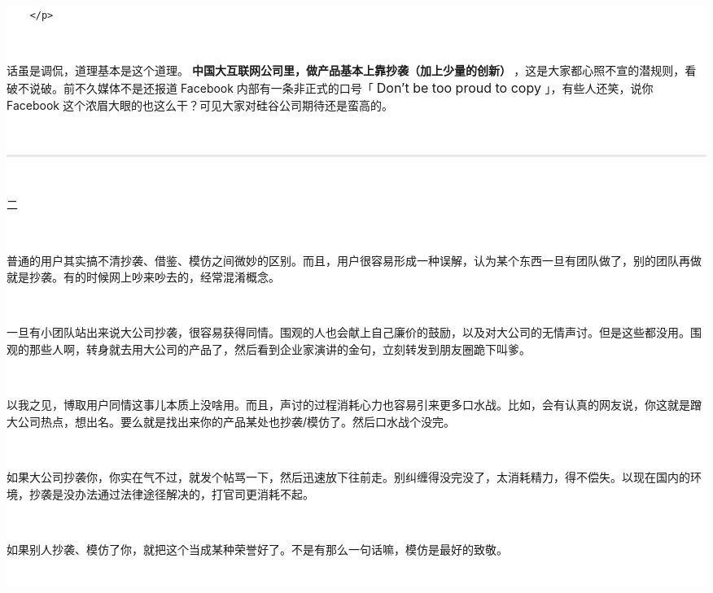         </p>
<p>
<br/>
</p>
<p>
         话虽是调侃，道理基本是这个道理。
         <strong>
          中国大互联网公司里，做产品基本上靠抄袭（加上少量的创新）
         </strong>
         ，这是大家都心照不宣的潜规则，看破不说破。前不久媒体不是还报道 Facebook 内部有一条非正式的口号「
         <span style="font-size: 16px;">
          Don’t be too proud to copy
         </span>
         」，有些人还笑，说你 Facebook 这个浓眉大眼的也这么干？可见大家对硅谷公司期待还是蛮高的。
        </p>
<p style="white-space: normal;">
<br/>
</p>
<hr style="margin-top: 1em;margin-bottom: 1em;white-space: normal;max-width: 100%;font-family: Lato, Helvetica, Arial, freesans, clean, sans-serif;border-right-width: 0px;border-bottom-width: 0px;border-left-width: 0px;border-top-style: solid;border-top-color: rgb(234, 234, 234);height: 1px;color: rgb(51, 51, 51);font-size: 15px;box-sizing: border-box !important;word-wrap: break-word !important;"/>
<p style="white-space: normal;">
<br/>
</p>
<p>
         二
        </p>
<p>
<br/>
</p>
<p>
         普通的用户其实搞不清抄袭、借鉴、模仿之间微妙的区别。而且，用户很容易形成一种误解，认为某个东西一旦有团队做了，别的团队再做就是抄袭。有的时候网上吵来吵去的，经常混淆概念。
        </p>
<p>
<br/>
</p>
<p>
         一旦有小团队站出来说大公司抄袭，很容易获得同情。围观的人也会献上自己廉价的鼓励，以及对大公司的无情声讨。但是这些都没用。围观的那些人啊，转身就去用大公司的产品了，然后看到企业家演讲的金句，立刻转发到朋友圈跪下叫爹。
        </p>
<p>
<br/>
</p>
<p>
         以我之见，博取用户同情这事儿本质上没啥用。而且，声讨的过程消耗心力也容易引来更多口水战。比如，会有认真的网友说，你这就是蹭大公司热点，想出名。要么就是找出来你的产品某处也抄袭/模仿了。然后口水战个没完。
        </p>
<p>
<br/>
</p>
<p>
         如果大公司抄袭你，你实在气不过，就发个帖骂一下，然后迅速放下往前走。别纠缠得没完没了，太消耗精力，得不偿失。以现在国内的环境，抄袭是没办法通过法律途径解决的，打官司更消耗不起。
        </p>
<p>
<br/>
</p>
<p>
         如果别人抄袭、模仿了你，就把这个当成某种荣誉好了。不是有那么一句话嘛，模仿是最好的致敬。
        </p>
<p style="white-space: normal;">
<br/>
</p>